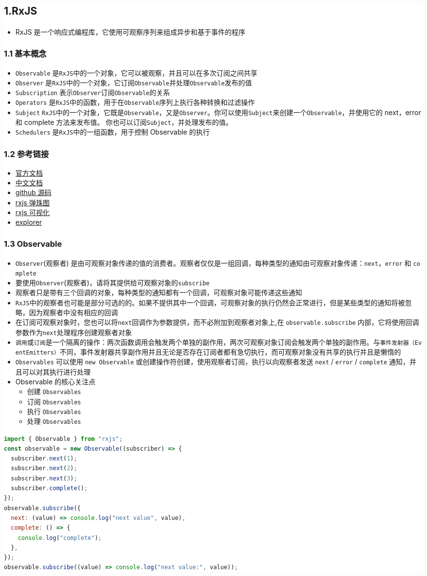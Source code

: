 ## 1.RxJS

- RxJS 是一个响应式编程库，它使用可观察序列来组成异步和基于事件的程序

### 1.1 基本概念

- `Observable` 是`RxJS`中的一个对象，它可以被观察，并且可以在多次订阅之间共享
- `Observer` 是`RxJS`中的一个对象，它订阅`Observable`并处理`Observable`发布的值
- `Subscription` 表示`Observer`订阅`Observable`的关系
- `Operators` 是`RxJS`中的函数，用于在`Observable`序列上执行各种转换和过滤操作
- `Subject` `RxJS`中的一个对象，它既是`Observable`，又是`Observer`。你可以使用`Subject`来创建一个`Observable`，并使用它的 next，error 和 complete 方法来发布值。 你也可以订阅`Subject`，并处理发布的值。
- `Schedulers` 是`RxJS`中的一组函数，用于控制 Observable 的执行

### 1.2 参考链接

- [官方文档](https://rxjs.dev/)
- [中文文档](https://cn.rx.js.org/)
- [github 源码](https://github.com/ReactiveX/rxjs)
- [rxjs 弹珠图](https://rxmarbles.com/)
- [rxjs 可视化](https://rxviz.com/)
- [explorer](https://reactive.how/rxjs/explorer)

### 1.3 Observable

- `Observer`(观察者) 是由可观察对象传递的值的消费者。观察者仅仅是一组回调，每种类型的通知由可观察对象传递：`next`，`error` 和 `complete`
- 要使用`Observer`(观察者)，请将其提供给可观察对象的`subscribe`
- 观察者只是带有三个回调的对象，每种类型的通知都有一个回调，可观察对象可能传递这些通知
- `RxJS`中的观察者也可能是部分可选的的。如果不提供其中一个回调，可观察对象的执行仍然会正常进行，但是某些类型的通知将被忽略，因为观察者中没有相应的回调
- 在订阅可观察对象时，您也可以将`next`回调作为参数提供，而不必附加到观察者对象上,在 `observable.subscribe` 内部，它将使用回调参数作为`next`处理程序创建观察者对象
- `调用`或`订阅`是一个隔离的操作：两次函数调用会触发两个单独的副作用，两次可观察对象订阅会触发两个单独的副作用。与`事件发射器（EventEmitters）`不同，事件发射器共享副作用并且无论是否存在订阅者都有急切执行，而可观察对象没有共享的执行并且是懒惰的
- `Observables` 可以使用 `new Observable` 或创建操作符创建，使用观察者订阅，执行以向观察者发送 `next` / `error` / `complete` 通知，并且可以对其执行进行处理
- Observable 的核心关注点
  - 创建 `Observables`
  - 订阅 `Observables`
  - 执行 `Observables`
  - 处理 `Observables`

```js
import { Observable } from "rxjs";
const observable = new Observable((subscriber) => {
  subscriber.next(1);
  subscriber.next(2);
  subscriber.next(3);
  subscriber.complete();
});
observable.subscribe({
  next: (value) => console.log("next value", value),
  complete: () => {
    console.log("complete");
  },
});
observable.subscribe((value) => console.log("next value:", value));
```
